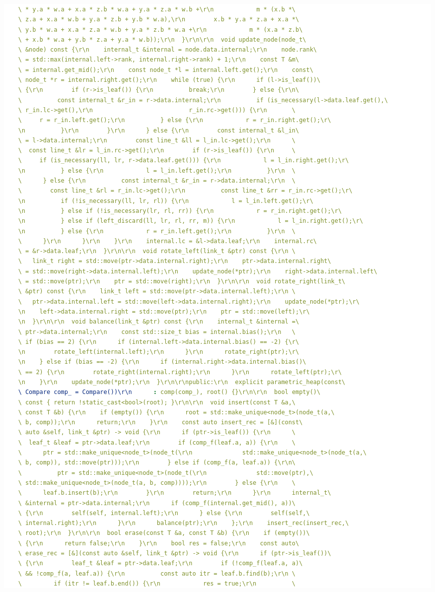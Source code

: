 ```yaml
    \ * y.a * w.a + x.a * z.b * w.a + y.a * z.a * w.b +\r\n            m * (x.b *\
    \ z.a + x.a * w.b + y.a * z.b + y.b * w.a),\r\n        x.b * y.a * z.a + x.a *\
    \ y.b * w.a + x.a * z.a * w.b + y.a * z.b * w.a +\r\n            m * (x.a * z.b\
    \ + x.b * w.a + y.b * z.a + y.a * w.b));\r\n  }\r\n\r\n  void update_node(node_t\
    \ &node) const {\r\n    internal_t &internal = node.data.internal;\r\n    node.rank\
    \ = std::max(internal.left->rank, internal.right->rank) + 1;\r\n    const T &m\
    \ = internal.get_mid();\r\n    const node_t *l = internal.left.get();\r\n    const\
    \ node_t *r = internal.right.get();\r\n    while (true) {\r\n      if (l->is_leaf())\
    \ {\r\n        if (r->is_leaf()) {\r\n          break;\r\n        } else {\r\n\
    \          const internal_t &r_in = r->data.internal;\r\n          if (is_necessary(l->data.leaf.get(),\
    \ r_in.lc->get(),\r\n                           r_in.rc->get())) {\r\n       \
    \     r = r_in.left.get();\r\n          } else {\r\n            r = r_in.right.get();\r\
    \n          }\r\n        }\r\n      } else {\r\n        const internal_t &l_in\
    \ = l->data.internal;\r\n        const line_t &ll = l_in.lc->get();\r\n      \
    \  const line_t &lr = l_in.rc->get();\r\n        if (r->is_leaf()) {\r\n     \
    \     if (is_necessary(ll, lr, r->data.leaf.get())) {\r\n            l = l_in.right.get();\r\
    \n          } else {\r\n            l = l_in.left.get();\r\n          }\r\n  \
    \      } else {\r\n          const internal_t &r_in = r->data.internal;\r\n  \
    \        const line_t &rl = r_in.lc->get();\r\n          const line_t &rr = r_in.rc->get();\r\
    \n          if (!is_necessary(ll, lr, rl)) {\r\n            l = l_in.left.get();\r\
    \n          } else if (!is_necessary(lr, rl, rr)) {\r\n            r = r_in.right.get();\r\
    \n          } else if (left_discard(ll, lr, rl, rr, m)) {\r\n            l = l_in.right.get();\r\
    \n          } else {\r\n            r = r_in.left.get();\r\n          }\r\n  \
    \      }\r\n      }\r\n    }\r\n    internal.lc = &l->data.leaf;\r\n    internal.rc\
    \ = &r->data.leaf;\r\n  }\r\n\r\n  void rotate_left(link_t &ptr) const {\r\n \
    \   link_t right = std::move(ptr->data.internal.right);\r\n    ptr->data.internal.right\
    \ = std::move(right->data.internal.left);\r\n    update_node(*ptr);\r\n    right->data.internal.left\
    \ = std::move(ptr);\r\n    ptr = std::move(right);\r\n  }\r\n\r\n  void rotate_right(link_t\
    \ &ptr) const {\r\n    link_t left = std::move(ptr->data.internal.left);\r\n \
    \   ptr->data.internal.left = std::move(left->data.internal.right);\r\n    update_node(*ptr);\r\
    \n    left->data.internal.right = std::move(ptr);\r\n    ptr = std::move(left);\r\
    \n  }\r\n\r\n  void balance(link_t &ptr) const {\r\n    internal_t &internal =\
    \ ptr->data.internal;\r\n    const std::size_t bias = internal.bias();\r\n   \
    \ if (bias == 2) {\r\n      if (internal.left->data.internal.bias() == -2) {\r\
    \n        rotate_left(internal.left);\r\n      }\r\n      rotate_right(ptr);\r\
    \n    } else if (bias == -2) {\r\n      if (internal.right->data.internal.bias()\
    \ == 2) {\r\n        rotate_right(internal.right);\r\n      }\r\n      rotate_left(ptr);\r\
    \n    }\r\n    update_node(*ptr);\r\n  }\r\n\r\npublic:\r\n  explicit parametric_heap(const\
    \ Compare comp_ = Compare())\r\n      : comp(comp_), root() {}\r\n\r\n  bool empty()\
    \ const { return !static_cast<bool>(root); }\r\n\r\n  void insert(const T &a,\
    \ const T &b) {\r\n    if (empty()) {\r\n      root = std::make_unique<node_t>(node_t(a,\
    \ b, comp));\r\n      return;\r\n    }\r\n    const auto insert_rec = [&](const\
    \ auto &self, link_t &ptr) -> void {\r\n      if (ptr->is_leaf()) {\r\n      \
    \  leaf_t &leaf = ptr->data.leaf;\r\n        if (comp_f(leaf.a, a)) {\r\n    \
    \      ptr = std::make_unique<node_t>(node_t(\r\n              std::make_unique<node_t>(node_t(a,\
    \ b, comp)), std::move(ptr)));\r\n        } else if (comp_f(a, leaf.a)) {\r\n\
    \          ptr = std::make_unique<node_t>(node_t(\r\n              std::move(ptr),\
    \ std::make_unique<node_t>(node_t(a, b, comp))));\r\n        } else {\r\n    \
    \      leaf.b.insert(b);\r\n        }\r\n        return;\r\n      }\r\n      internal_t\
    \ &internal = ptr->data.internal;\r\n      if (comp_f(internal.get_mid(), a))\
    \ {\r\n        self(self, internal.left);\r\n      } else {\r\n        self(self,\
    \ internal.right);\r\n      }\r\n      balance(ptr);\r\n    };\r\n    insert_rec(insert_rec,\
    \ root);\r\n  }\r\n\r\n  bool erase(const T &a, const T &b) {\r\n    if (empty())\
    \ {\r\n      return false;\r\n    }\r\n    bool res = false;\r\n    const auto\
    \ erase_rec = [&](const auto &self, link_t &ptr) -> void {\r\n      if (ptr->is_leaf())\
    \ {\r\n        leaf_t &leaf = ptr->data.leaf;\r\n        if (!comp_f(leaf.a, a)\
    \ && !comp_f(a, leaf.a)) {\r\n          const auto itr = leaf.b.find(b);\r\n \
    \         if (itr != leaf.b.end()) {\r\n            res = true;\r\n          \
```